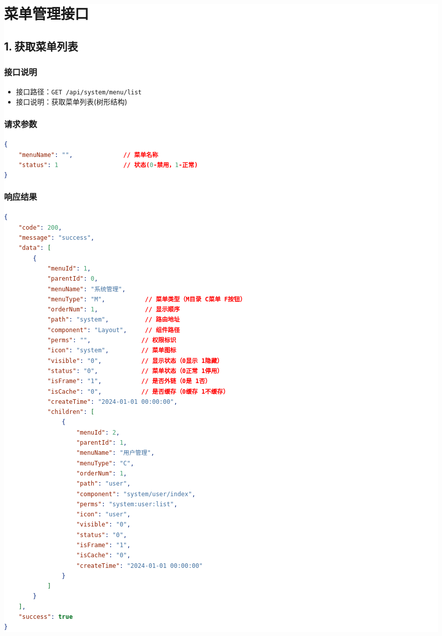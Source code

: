 # 菜单管理接口

## 1. 获取菜单列表

### 接口说明
- 接口路径：`GET /api/system/menu/list`
- 接口说明：获取菜单列表(树形结构)

### 请求参数
```json
{
    "menuName": "",              // 菜单名称
    "status": 1                  // 状态(0-禁用，1-正常)
}
```

### 响应结果
```json
{
    "code": 200,
    "message": "success",
    "data": [
        {
            "menuId": 1,
            "parentId": 0,
            "menuName": "系统管理",
            "menuType": "M",           // 菜单类型（M目录 C菜单 F按钮）
            "orderNum": 1,             // 显示顺序
            "path": "system",          // 路由地址
            "component": "Layout",     // 组件路径
            "perms": "",              // 权限标识
            "icon": "system",         // 菜单图标
            "visible": "0",           // 显示状态（0显示 1隐藏）
            "status": "0",            // 菜单状态（0正常 1停用）
            "isFrame": "1",           // 是否外链（0是 1否）
            "isCache": "0",           // 是否缓存（0缓存 1不缓存）
            "createTime": "2024-01-01 00:00:00",
            "children": [
                {
                    "menuId": 2,
                    "parentId": 1,
                    "menuName": "用户管理",
                    "menuType": "C",
                    "orderNum": 1,
                    "path": "user",
                    "component": "system/user/index",
                    "perms": "system:user:list",
                    "icon": "user",
                    "visible": "0",
                    "status": "0",
                    "isFrame": "1",
                    "isCache": "0",
                    "createTime": "2024-01-01 00:00:00"
                }
            ]
        }
    ],
    "success": true
}
```
